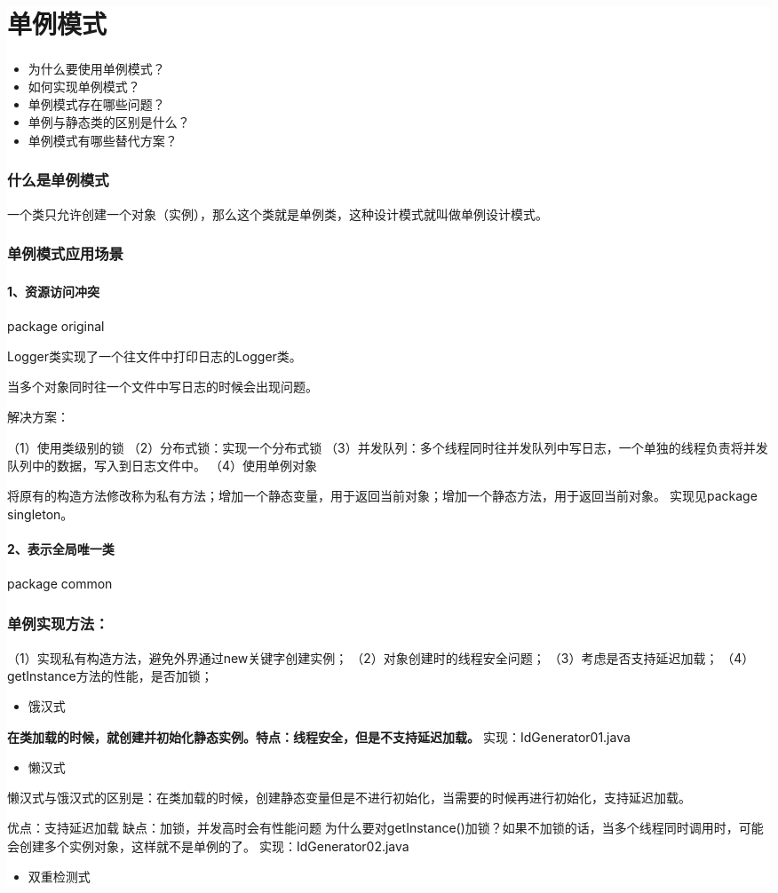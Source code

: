 # 单例模式

- 为什么要使用单例模式？
- 如何实现单例模式？
- 单例模式存在哪些问题？
- 单例与静态类的区别是什么？
- 单例模式有哪些替代方案？

### 什么是单例模式

一个类只允许创建一个对象（实例），那么这个类就是单例类，这种设计模式就叫做单例设计模式。

### 单例模式应用场景

#### 1、资源访问冲突

package original 

Logger类实现了一个往文件中打印日志的Logger类。

当多个对象同时往一个文件中写日志的时候会出现问题。

解决方案：

（1）使用类级别的锁
（2）分布式锁：实现一个分布式锁
（3）并发队列：多个线程同时往并发队列中写日志，一个单独的线程负责将并发队列中的数据，写入到日志文件中。
（4）使用单例对象

将原有的构造方法修改称为私有方法；增加一个静态变量，用于返回当前对象；增加一个静态方法，用于返回当前对象。 实现见package singleton。

#### 2、表示全局唯一类

package common

### 单例实现方法：
（1）实现私有构造方法，避免外界通过new关键字创建实例；
（2）对象创建时的线程安全问题；
（3）考虑是否支持延迟加载；
（4）getInstance方法的性能，是否加锁；

- 饿汉式

**在类加载的时候，就创建并初始化静态实例。特点：线程安全，但是不支持延迟加载。**
实现：IdGenerator01.java

- 懒汉式

懒汉式与饿汉式的区别是：在类加载的时候，创建静态变量但是不进行初始化，当需要的时候再进行初始化，支持延迟加载。

优点：支持延迟加载
缺点：加锁，并发高时会有性能问题
为什么要对getInstance()加锁？如果不加锁的话，当多个线程同时调用时，可能会创建多个实例对象，这样就不是单例的了。
实现：IdGenerator02.java

- 双重检测式
